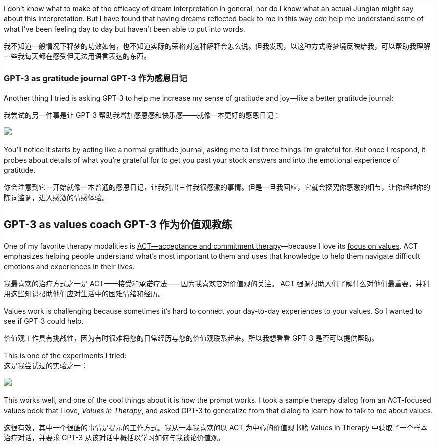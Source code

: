 I don’t know what to make of the efficacy of dream interpretation in general, nor do I know what an actual Jungian might say about this interpretation. But I have found that having dreams reflected back to me in this way _can_ help me understand some of what I’ve been feeling day to day but haven’t been able to put into words. 

我不知道一般情况下释梦的功效如何，也不知道实际的荣格对这种解释会怎么说。但我发现，以这种方式将梦境反映给我，可以帮助我理解一些我每天都在感受但无法用语言表达的东西。

### GPT-3 as gratitude journal GPT-3 作为感恩日记

Another thing I tried is asking GPT-3 to help me increase my sense of gratitude and joy—like a better gratitude journal:

我尝试的另一件事是让 GPT-3 帮助我增加感恩感和快乐感——就像一本更好的感恩日记：

[![](optimized_Mmeuyqfb-3tC8hHC88YxFzt7H2QbSHrQaY9Nhm4-rOz4WpAtiHJZIs1s-Ytobn0gpHZA8Huuwch3PvRvY4ref6wxOyudAzeE9F_sZ7RDonAtAvsG2lqOJqu_IxPuzZPLP9WT-7cxWBGev2j3K9oAbo_cDZfMqi4XCBGtYopSqP6KqW-Lt4tnYDHJavBX7w.png)](https://d24ovhgu8s7341.cloudfront.net/uploads/editor/posts/2432/optimized_Mmeuyqfb-3tC8hHC88YxFzt7H2QbSHrQaY9Nhm4-rOz4WpAtiHJZIs1s-Ytobn0gpHZA8Huuwch3PvRvY4ref6wxOyudAzeE9F_sZ7RDonAtAvsG2lqOJqu_IxPuzZPLP9WT-7cxWBGev2j3K9oAbo_cDZfMqi4XCBGtYopSqP6KqW-Lt4tnYDHJavBX7w.png?link=true)

You’ll notice it starts by acting like a normal gratitude journal, asking me to list three things I’m grateful for. But once I respond, it probes about details of what you’re grateful for to get you past your stock answers and into the emotional experience of gratitude. 

你会注意到它一开始就像一本普通的感恩日记，让我列出三件我很感激的事情。但是一旦我回应，它就会探究你感激的细节，让你超越你的陈词滥调，进入感激的情感体验。

## GPT-3 as values coach GPT-3 作为价值观教练

One of my favorite therapy modalities is [ACT—acceptance and commitment therapy](https://every.to/superorganizers/how-to-do-hard-things?sid=13606)—because I love its [focus on values](https://every.to/p/how-to-identify-and-live-your-life-by-your-values). ACT emphasizes helping people understand what’s most important to them and uses that knowledge to help them navigate difficult emotions and experiences in their lives.

我最喜欢的治疗方式之一是 ACT——接受和承诺疗法——因为我喜欢它对价值观的关注。 ACT 强调帮助人们了解什么对他们最重要，并利用这些知识帮助他们应对生活中的困难情绪和经历。

Values work is challenging because sometimes it’s hard to connect your day-to-day experiences to your values. So I wanted to see if GPT-3 could help. 

价值观工作具有挑战性，因为有时很难将您的日常经历与您的价值观联系起来。所以我想看看 GPT-3 是否可以提供帮助。

This is one of the experiments I tried:  
这是我尝试过的实验之一：  

[![](optimized_wbPowHHIPkFn69dMz_WijSa6mIuxZlXfgFVp9d5LVyjVyzhj-_MI4ZUT0kpEMGH5id8g1_1E-JVm1eyxCG_OmMrKglW_96nPn79t92KZQzMp60-1M9s_LX0sxcml61cmzMDmYx6O4wvv3QcRQrB5MhK6rCcJlGl5tE1uCVSv2faAqBSga-JAtsbfP_BVlA.png)](https://d24ovhgu8s7341.cloudfront.net/uploads/editor/posts/2432/optimized_wbPowHHIPkFn69dMz_WijSa6mIuxZlXfgFVp9d5LVyjVyzhj-_MI4ZUT0kpEMGH5id8g1_1E-JVm1eyxCG_OmMrKglW_96nPn79t92KZQzMp60-1M9s_LX0sxcml61cmzMDmYx6O4wvv3QcRQrB5MhK6rCcJlGl5tE1uCVSv2faAqBSga-JAtsbfP_BVlA.png?link=true)

This works well, and one of the cool things about it is how the prompt works. I took a sample therapy dialog from an ACT-focused values book that I love, [_Values in Therapy_](https://www.amazon.com/Values-Therapy-Clinicians-Psychological-Flexibility-ebook/dp/B07MT7DW5T), and asked GPT-3 to generalize from that dialog to learn how to talk to me about values.

这很有效，其中一个很酷的事情是提示的工作方式。我从一本我喜欢的以 ACT 为中心的价值观书籍 Values in Therapy 中获取了一个样本治疗对话，并要求 GPT-3 从该对话中概括以学习如何与我谈论价值观。
